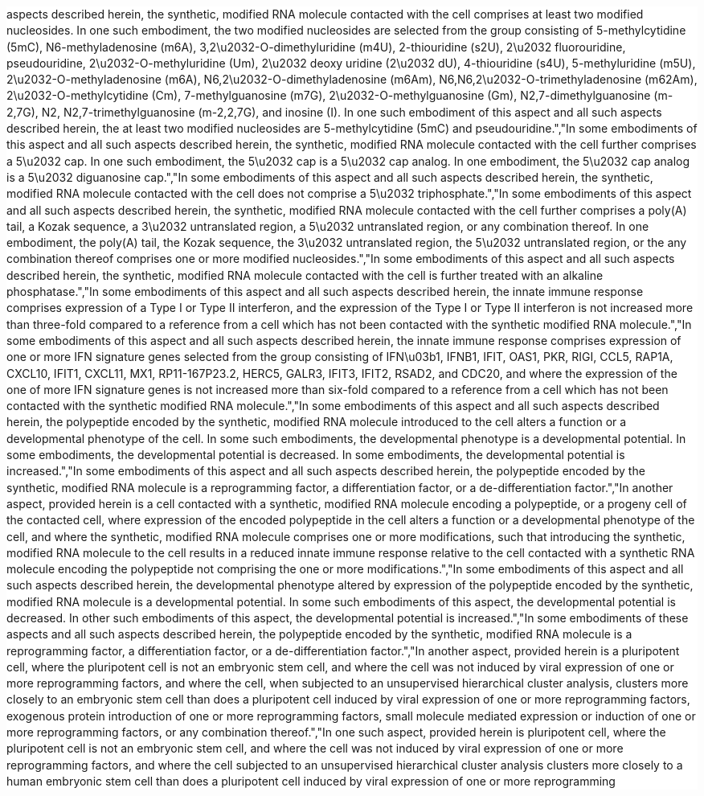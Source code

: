 aspects described herein, the synthetic, modified RNA molecule contacted with the cell comprises at least two modified nucleosides. In one such embodiment, the two modified nucleosides are selected from the group consisting of 5-methylcytidine (5mC), N6-methyladenosine (m6A), 3,2\u2032-O-dimethyluridine (m4U), 2-thiouridine (s2U), 2\u2032 fluorouridine, pseudouridine, 2\u2032-O-methyluridine (Um), 2\u2032 deoxy uridine (2\u2032 dU), 4-thiouridine (s4U), 5-methyluridine (m5U), 2\u2032-O-methyladenosine (m6A), N6,2\u2032-O-dimethyladenosine (m6Am), N6,N6,2\u2032-O-trimethyladenosine (m62Am), 2\u2032-O-methylcytidine (Cm), 7-methylguanosine (m7G), 2\u2032-O-methylguanosine (Gm), N2,7-dimethylguanosine (m-2,7G), N2, N2,7-trimethylguanosine (m-2,2,7G), and inosine (I). In one such embodiment of this aspect and all such aspects described herein, the at least two modified nucleosides are 5-methylcytidine (5mC) and pseudouridine.","In some embodiments of this aspect and all such aspects described herein, the synthetic, modified RNA molecule contacted with the cell further comprises a 5\u2032 cap. In one such embodiment, the 5\u2032 cap is a 5\u2032 cap analog. In one embodiment, the 5\u2032 cap analog is a 5\u2032 diguanosine cap.","In some embodiments of this aspect and all such aspects described herein, the synthetic, modified RNA molecule contacted with the cell does not comprise a 5\u2032 triphosphate.","In some embodiments of this aspect and all such aspects described herein, the synthetic, modified RNA molecule contacted with the cell further comprises a poly(A) tail, a Kozak sequence, a 3\u2032 untranslated region, a 5\u2032 untranslated region, or any combination thereof. In one embodiment, the poly(A) tail, the Kozak sequence, the 3\u2032 untranslated region, the 5\u2032 untranslated region, or the any combination thereof comprises one or more modified nucleosides.","In some embodiments of this aspect and all such aspects described herein, the synthetic, modified RNA molecule contacted with the cell is further treated with an alkaline phosphatase.","In some embodiments of this aspect and all such aspects described herein, the innate immune response comprises expression of a Type I or Type II interferon, and the expression of the Type I or Type II interferon is not increased more than three-fold compared to a reference from a cell which has not been contacted with the synthetic modified RNA molecule.","In some embodiments of this aspect and all such aspects described herein, the innate immune response comprises expression of one or more IFN signature genes selected from the group consisting of IFN\u03b1, IFNB1, IFIT, OAS1, PKR, RIGI, CCL5, RAP1A, CXCL10, IFIT1, CXCL11, MX1, RP11-167P23.2, HERC5, GALR3, IFIT3, IFIT2, RSAD2, and CDC20, and where the expression of the one of more IFN signature genes is not increased more than six-fold compared to a reference from a cell which has not been contacted with the synthetic modified RNA molecule.","In some embodiments of this aspect and all such aspects described herein, the polypeptide encoded by the synthetic, modified RNA molecule introduced to the cell alters a function or a developmental phenotype of the cell. In some such embodiments, the developmental phenotype is a developmental potential. In some embodiments, the developmental potential is decreased. In some embodiments, the developmental potential is increased.","In some embodiments of this aspect and all such aspects described herein, the polypeptide encoded by the synthetic, modified RNA molecule is a reprogramming factor, a differentiation factor, or a de-differentiation factor.","In another aspect, provided herein is a cell contacted with a synthetic, modified RNA molecule encoding a polypeptide, or a progeny cell of the contacted cell, where expression of the encoded polypeptide in the cell alters a function or a developmental phenotype of the cell, and where the synthetic, modified RNA molecule comprises one or more modifications, such that introducing the synthetic, modified RNA molecule to the cell results in a reduced innate immune response relative to the cell contacted with a synthetic RNA molecule encoding the polypeptide not comprising the one or more modifications.","In some embodiments of this aspect and all such aspects described herein, the developmental phenotype altered by expression of the polypeptide encoded by the synthetic, modified RNA molecule is a developmental potential. In some such embodiments of this aspect, the developmental potential is decreased. In other such embodiments of this aspect, the developmental potential is increased.","In some embodiments of these aspects and all such aspects described herein, the polypeptide encoded by the synthetic, modified RNA molecule is a reprogramming factor, a differentiation factor, or a de-differentiation factor.","In another aspect, provided herein is a pluripotent cell, where the pluripotent cell is not an embryonic stem cell, and where the cell was not induced by viral expression of one or more reprogramming factors, and where the cell, when subjected to an unsupervised hierarchical cluster analysis, clusters more closely to an embryonic stem cell than does a pluripotent cell induced by viral expression of one or more reprogramming factors, exogenous protein introduction of one or more reprogramming factors, small molecule mediated expression or induction of one or more reprogramming factors, or any combination thereof.","In one such aspect, provided herein is pluripotent cell, where the pluripotent cell is not an embryonic stem cell, and where the cell was not induced by viral expression of one or more reprogramming factors, and where the cell subjected to an unsupervised hierarchical cluster analysis clusters more closely to a human embryonic stem cell than does a pluripotent cell induced by viral expression of one or more reprogramming